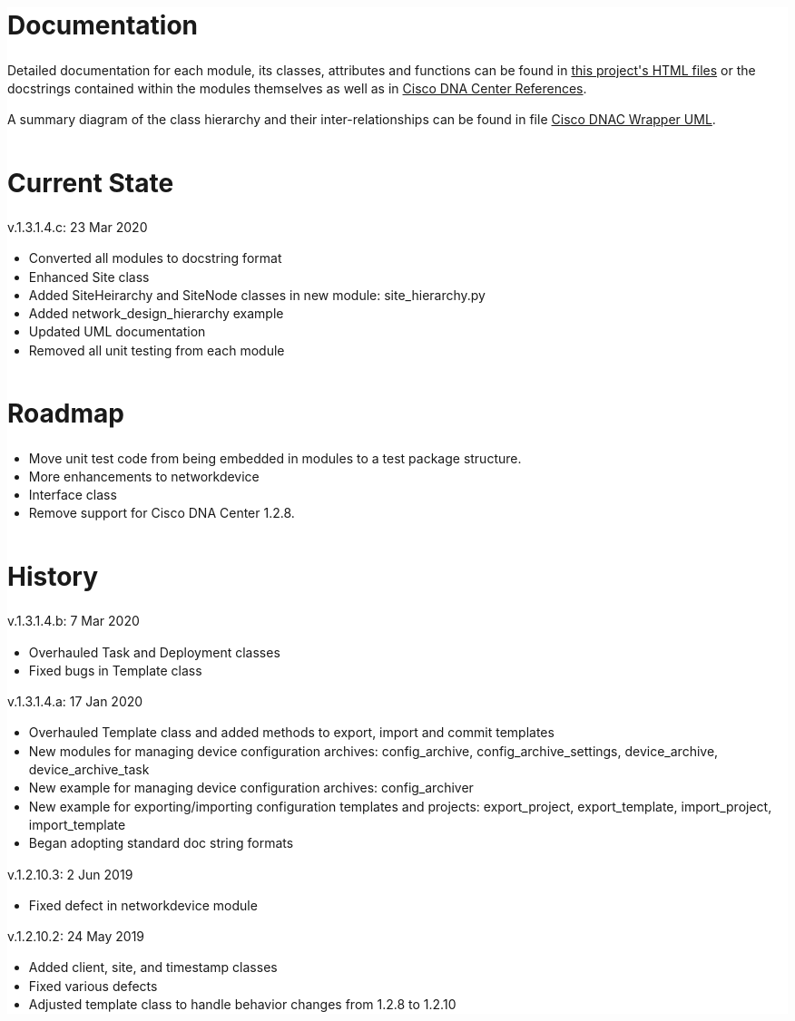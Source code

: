 # Documentation
Detailed documentation for each module, its classes, attributes and functions can be found in [this project's HTML files](https://github.com/rsayle/DNAC-Python-Wrapper/tree/1.3.1.4/docs) or the docstrings contained within the modules themselves as well as in [Cisco DNA Center References](https://developer.cisco.com/docs/dna-center/#!cisco-dna-center-platform-overview/cisco-dna-center-platform-overview).

A summary diagram of the class hierarchy and their inter-relationships can be found in file [Cisco DNAC Wrapper UML](https://github.com/rsayle/DNAC-Python-Wrapper/blob/1.3.1.4/docs/Cisco%20DNAC%20Wrapper%20UML.pdf).

# Current State
v.1.3.1.4.c: 23 Mar 2020
- Converted all modules to docstring format
- Enhanced Site class
- Added SiteHeirarchy and SiteNode classes in new module: site_hierarchy.py
- Added network_design_hierarchy example
- Updated UML documentation
- Removed all unit testing from each module

# Roadmap
- Move unit test code from being embedded in modules to a test package structure.
- More enhancements to networkdevice
- Interface class
- Remove support for Cisco DNA Center 1.2.8.

# History
v.1.3.1.4.b: 7 Mar 2020
- Overhauled Task and Deployment classes
- Fixed bugs in Template class

v.1.3.1.4.a: 17 Jan 2020
- Overhauled Template class and added methods to export, import and commit templates
- New modules for managing device configuration archives: config_archive, config_archive_settings, device_archive, device_archive_task
- New example for managing device configuration archives: config_archiver
- New example for exporting/importing configuration templates and projects: export_project, export_template, import_project, import_template
- Began adopting standard doc string formats

v.1.2.10.3: 2 Jun 2019
- Fixed defect in networkdevice module

v.1.2.10.2: 24 May 2019
- Added client, site, and timestamp classes
- Fixed various defects
- Adjusted template class to handle behavior changes from 1.2.8 to 1.2.10
